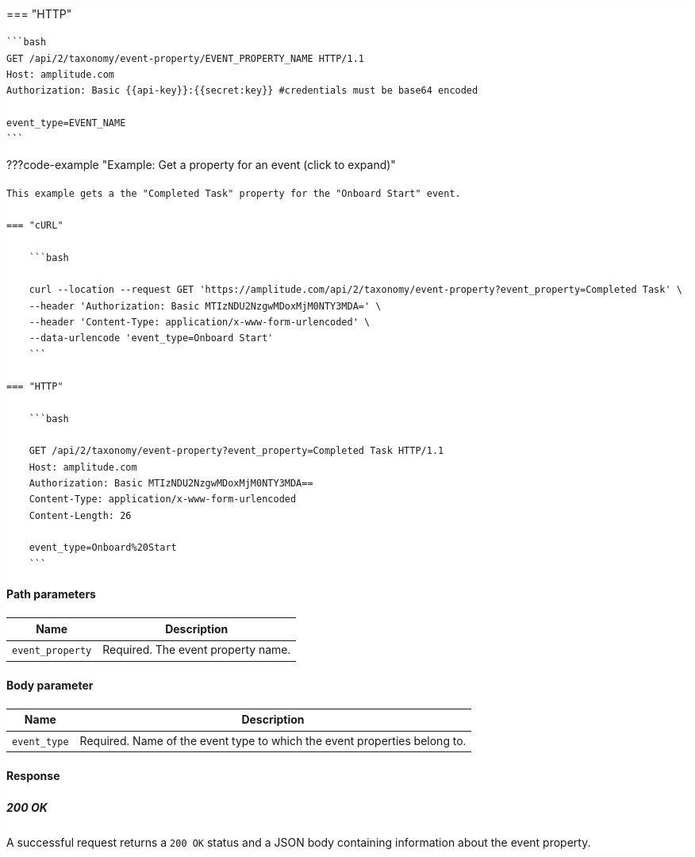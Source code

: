 === "HTTP"

    ```bash
    GET /api/2/taxonomy/event-property/EVENT_PROPERTY_NAME HTTP/1.1
    Host: amplitude.com
    Authorization: Basic {{api-key}}:{{secret:key}} #credentials must be base64 encoded

    event_type=EVENT_NAME
    ```

???code-example "Example: Get a property for an event (click to expand)"

    This example gets a the "Completed Task" property for the "Onboard Start" event.

    === "cURL"

        ```bash

        curl --location --request GET 'https://amplitude.com/api/2/taxonomy/event-property?event_property=Completed Task' \
        --header 'Authorization: Basic MTIzNDU2NzgwMDoxMjM0NTY3MDA=' \
        --header 'Content-Type: application/x-www-form-urlencoded' \
        --data-urlencode 'event_type=Onboard Start'
        ```

    === "HTTP"

        ```bash
        
        GET /api/2/taxonomy/event-property?event_property=Completed Task HTTP/1.1
        Host: amplitude.com
        Authorization: Basic MTIzNDU2NzgwMDoxMjM0NTY3MDA==
        Content-Type: application/x-www-form-urlencoded
        Content-Length: 26

        event_type=Onboard%20Start
        ```

#### Path parameters

|<div class="big-column">Name</div>|Description|
|-----|---------|
|`event_property`|<span class="required">Required</span>. The event property name.|

#### Body parameter

|<div class="big-column">Name</div>|Description|
|-----|---------|
|`event_type`|<span class="required">Required</span>. Name of the event type to which the event properties belong to.|

#### Response

##### 200 OK

A successful request returns a  `200 OK` status and a JSON body containing information about the event property.

